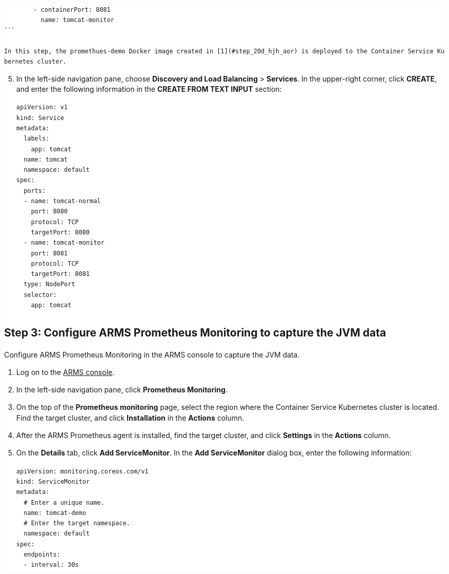             - containerPort: 8081
              name: tomcat-monitor
    ```

    In this step, the promethues-demo Docker image created in [1](#step_20d_hjh_aor) is deployed to the Container Service Kubernetes cluster.

5.  In the left-side navigation pane, choose **Discovery and Load Balancing** \> **Services**. In the upper-right corner, click **CREATE**, and enter the following information in the **CREATE FROM TEXT INPUT** section:

    ```
    apiVersion: v1
    kind: Service
    metadata:
      labels:
        app: tomcat
      name: tomcat
      namespace: default
    spec:
      ports:
      - name: tomcat-normal
        port: 8080
        protocol: TCP
        targetPort: 8080
      - name: tomcat-monitor
        port: 8081
        protocol: TCP
        targetPort: 8081
      type: NodePort
      selector:
        app: tomcat
    ```


## Step 3: Configure ARMS Prometheus Monitoring to capture the JVM data

Configure ARMS Prometheus Monitoring in the ARMS console to capture the JVM data.

1.  Log on to the [ARMS console](https://arms-ap-southeast-1.console.aliyun.com/#/home).

2.  In the left-side navigation pane, click **Prometheus Monitoring**.

3.  On the top of the **Prometheus monitoring** page, select the region where the Container Service Kubernetes cluster is located. Find the target cluster, and click **Installation** in the **Actions** column.

4.  After the ARMS Prometheus agent is installed, find the target cluster, and click **Settings** in the **Actions** column.

5.  On the **Details** tab, click **Add ServiceMonitor**. In the **Add ServiceMonitor** dialog box, enter the following information:

    ```
    apiVersion: monitoring.coreos.com/v1
    kind: ServiceMonitor
    metadata:
      # Enter a unique name.
      name: tomcat-demo
      # Enter the target namespace.
      namespace: default
    spec:
      endpoints:
      - interval: 30s